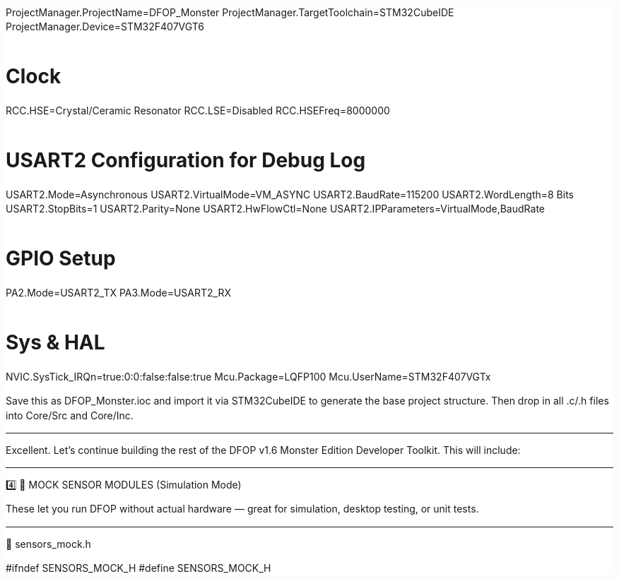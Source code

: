 ProjectManager.ProjectName=DFOP_Monster
ProjectManager.TargetToolchain=STM32CubeIDE
ProjectManager.Device=STM32F407VGT6

# Clock
RCC.HSE=Crystal/Ceramic Resonator
RCC.LSE=Disabled
RCC.HSEFreq=8000000

# USART2 Configuration for Debug Log
USART2.Mode=Asynchronous
USART2.VirtualMode=VM_ASYNC
USART2.BaudRate=115200
USART2.WordLength=8 Bits
USART2.StopBits=1
USART2.Parity=None
USART2.HwFlowCtl=None
USART2.IPParameters=VirtualMode,BaudRate

# GPIO Setup
PA2.Mode=USART2_TX
PA3.Mode=USART2_RX

# Sys & HAL
NVIC.SysTick_IRQn=true\:0\:0\:false\:false\:true
Mcu.Package=LQFP100
Mcu.UserName=STM32F407VGTx

Save this as DFOP_Monster.ioc and import it via STM32CubeIDE to generate the base project structure. Then drop in all .c/.h files into Core/Src and Core/Inc.

---

Excellent. Let’s continue building the rest of the DFOP v1.6 Monster Edition Developer Toolkit. This will include:


---

4️⃣ 🧪 MOCK SENSOR MODULES (Simulation Mode)

These let you run DFOP without actual hardware — great for simulation, desktop testing, or unit tests.


---

📁 sensors_mock.h

#ifndef SENSORS_MOCK_H
#define SENSORS_MOCK_H
